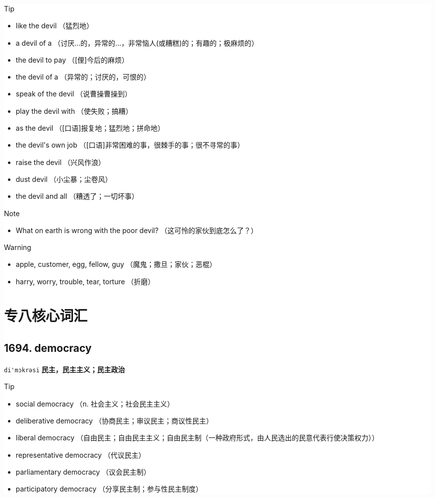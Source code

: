 > [!TIP]
>
> - like the devil （猛烈地）
>
> - a devil of a （讨厌…的，异常的…，非常恼人(或糟糕)的；有趣的；极麻烦的）
>
> - the devil to pay （[俚]今后的麻烦）
>
> - the devil of a （异常的；讨厌的，可恨的）
>
> - speak of the devil （说曹操曹操到）
>
> - play the devil with （使失败；搞糟）
>
> - as the devil （[口语]报复地；猛烈地；拼命地）
>
> - the devil's own job （[口语]非常困难的事，很棘手的事；很不寻常的事）
>
> - raise the devil （兴风作浪）
>
> - dust devil （小尘暴；尘卷风）
>
> - the devil and all （糟透了；一切坏事）
>

> [!NOTE]
>
> - What on earth is wrong with the poor devil? （这可怜的家伙到底怎么了？）
>

> [!WARNING]
>
> - apple, customer, egg, fellow, guy （魔鬼；撒旦；家伙；恶棍）
>
> - harry, worry, trouble, tear, torture （折磨）
>

# 专八核心词汇

## 1694. democracy

`di'mɔkrəsi`  **民主，民主主义；民主政治**

> [!TIP]
>
> - social democracy （n. 社会主义；社会民主主义）
>
> - deliberative democracy （协商民主；审议民主；商议性民主）
>
> - liberal democracy （自由民主；自由民主主义；自由民主制（一种政府形式，由人民选出的民意代表行使决策权力））
>
> - representative democracy （代议民主）
>
> - parliamentary democracy （议会民主制）
>
> - participatory democracy （分享民主制；参与性民主制度）
>
